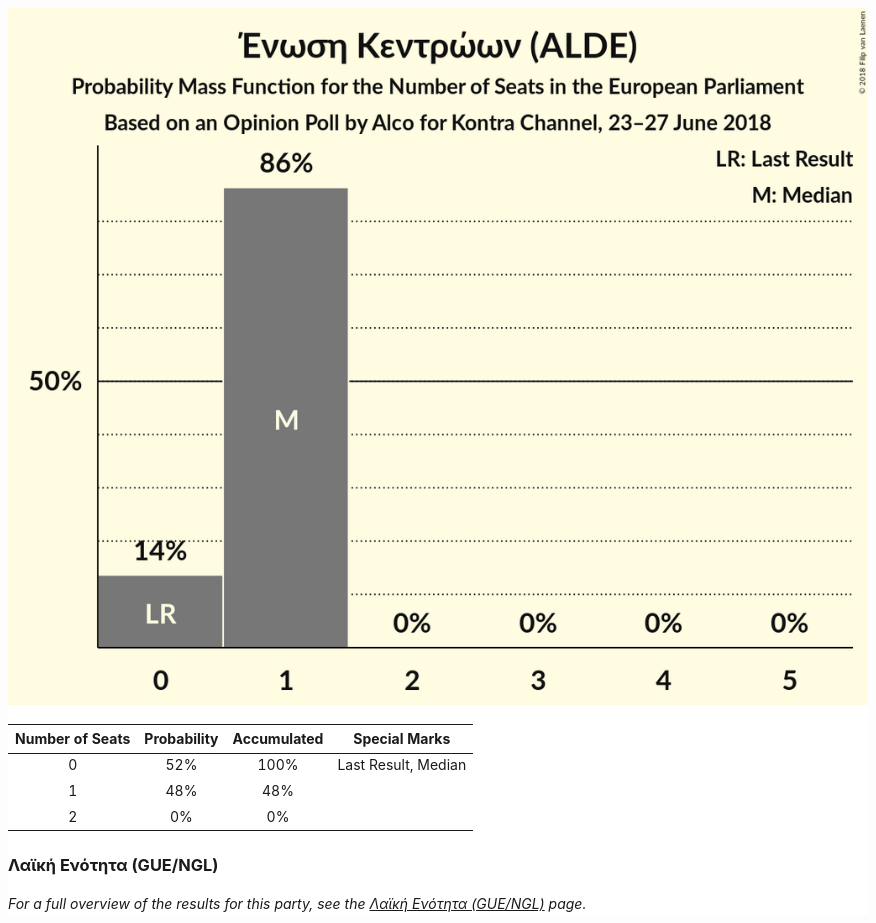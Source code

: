 ![Graph with seats probability mass function not yet produced](2018-06-27-Alco-seats-pmf-ένωσηκεντρώωνalde.png "Seats Probability Mass Function")

| Number of Seats | Probability | Accumulated | Special Marks |
|:---------------:|:-----------:|:-----------:|:-------------:|
| 0 | 52% | 100% | Last Result, Median |
| 1 | 48% | 48% |  |
| 2 | 0% | 0% |  |

### Λαϊκή Ενότητα (GUE/NGL)

*For a full overview of the results for this party, see the [Λαϊκή Ενότητα (GUE/NGL)](party-λαϊκήενότηταguengl.html) page.*
